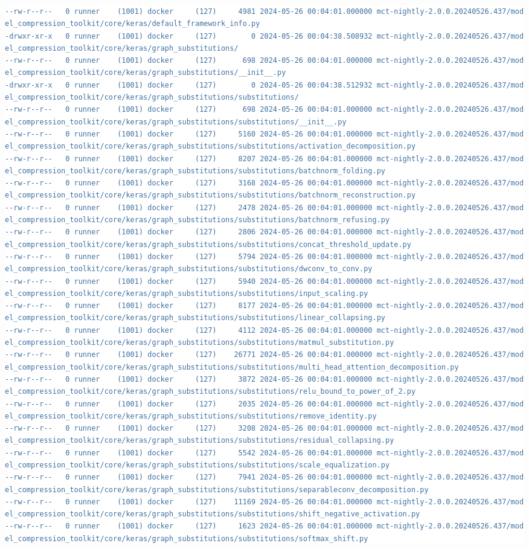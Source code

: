 ```diff
--rw-r--r--   0 runner    (1001) docker     (127)     4981 2024-05-26 00:04:01.000000 mct-nightly-2.0.0.20240526.437/model_compression_toolkit/core/keras/default_framework_info.py
-drwxr-xr-x   0 runner    (1001) docker     (127)        0 2024-05-26 00:04:38.508932 mct-nightly-2.0.0.20240526.437/model_compression_toolkit/core/keras/graph_substitutions/
--rw-r--r--   0 runner    (1001) docker     (127)      698 2024-05-26 00:04:01.000000 mct-nightly-2.0.0.20240526.437/model_compression_toolkit/core/keras/graph_substitutions/__init__.py
-drwxr-xr-x   0 runner    (1001) docker     (127)        0 2024-05-26 00:04:38.512932 mct-nightly-2.0.0.20240526.437/model_compression_toolkit/core/keras/graph_substitutions/substitutions/
--rw-r--r--   0 runner    (1001) docker     (127)      698 2024-05-26 00:04:01.000000 mct-nightly-2.0.0.20240526.437/model_compression_toolkit/core/keras/graph_substitutions/substitutions/__init__.py
--rw-r--r--   0 runner    (1001) docker     (127)     5160 2024-05-26 00:04:01.000000 mct-nightly-2.0.0.20240526.437/model_compression_toolkit/core/keras/graph_substitutions/substitutions/activation_decomposition.py
--rw-r--r--   0 runner    (1001) docker     (127)     8207 2024-05-26 00:04:01.000000 mct-nightly-2.0.0.20240526.437/model_compression_toolkit/core/keras/graph_substitutions/substitutions/batchnorm_folding.py
--rw-r--r--   0 runner    (1001) docker     (127)     3168 2024-05-26 00:04:01.000000 mct-nightly-2.0.0.20240526.437/model_compression_toolkit/core/keras/graph_substitutions/substitutions/batchnorm_reconstruction.py
--rw-r--r--   0 runner    (1001) docker     (127)     2478 2024-05-26 00:04:01.000000 mct-nightly-2.0.0.20240526.437/model_compression_toolkit/core/keras/graph_substitutions/substitutions/batchnorm_refusing.py
--rw-r--r--   0 runner    (1001) docker     (127)     2806 2024-05-26 00:04:01.000000 mct-nightly-2.0.0.20240526.437/model_compression_toolkit/core/keras/graph_substitutions/substitutions/concat_threshold_update.py
--rw-r--r--   0 runner    (1001) docker     (127)     5794 2024-05-26 00:04:01.000000 mct-nightly-2.0.0.20240526.437/model_compression_toolkit/core/keras/graph_substitutions/substitutions/dwconv_to_conv.py
--rw-r--r--   0 runner    (1001) docker     (127)     5940 2024-05-26 00:04:01.000000 mct-nightly-2.0.0.20240526.437/model_compression_toolkit/core/keras/graph_substitutions/substitutions/input_scaling.py
--rw-r--r--   0 runner    (1001) docker     (127)     8177 2024-05-26 00:04:01.000000 mct-nightly-2.0.0.20240526.437/model_compression_toolkit/core/keras/graph_substitutions/substitutions/linear_collapsing.py
--rw-r--r--   0 runner    (1001) docker     (127)     4112 2024-05-26 00:04:01.000000 mct-nightly-2.0.0.20240526.437/model_compression_toolkit/core/keras/graph_substitutions/substitutions/matmul_substitution.py
--rw-r--r--   0 runner    (1001) docker     (127)    26771 2024-05-26 00:04:01.000000 mct-nightly-2.0.0.20240526.437/model_compression_toolkit/core/keras/graph_substitutions/substitutions/multi_head_attention_decomposition.py
--rw-r--r--   0 runner    (1001) docker     (127)     3872 2024-05-26 00:04:01.000000 mct-nightly-2.0.0.20240526.437/model_compression_toolkit/core/keras/graph_substitutions/substitutions/relu_bound_to_power_of_2.py
--rw-r--r--   0 runner    (1001) docker     (127)     2035 2024-05-26 00:04:01.000000 mct-nightly-2.0.0.20240526.437/model_compression_toolkit/core/keras/graph_substitutions/substitutions/remove_identity.py
--rw-r--r--   0 runner    (1001) docker     (127)     3208 2024-05-26 00:04:01.000000 mct-nightly-2.0.0.20240526.437/model_compression_toolkit/core/keras/graph_substitutions/substitutions/residual_collapsing.py
--rw-r--r--   0 runner    (1001) docker     (127)     5542 2024-05-26 00:04:01.000000 mct-nightly-2.0.0.20240526.437/model_compression_toolkit/core/keras/graph_substitutions/substitutions/scale_equalization.py
--rw-r--r--   0 runner    (1001) docker     (127)     7941 2024-05-26 00:04:01.000000 mct-nightly-2.0.0.20240526.437/model_compression_toolkit/core/keras/graph_substitutions/substitutions/separableconv_decomposition.py
--rw-r--r--   0 runner    (1001) docker     (127)    11169 2024-05-26 00:04:01.000000 mct-nightly-2.0.0.20240526.437/model_compression_toolkit/core/keras/graph_substitutions/substitutions/shift_negative_activation.py
--rw-r--r--   0 runner    (1001) docker     (127)     1623 2024-05-26 00:04:01.000000 mct-nightly-2.0.0.20240526.437/model_compression_toolkit/core/keras/graph_substitutions/substitutions/softmax_shift.py
```